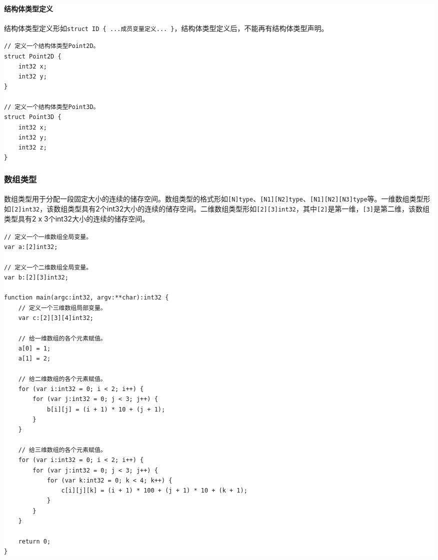 ```
```

#### 结构体类型定义
结构体类型定义形如`struct ID { ...成员变量定义... }`，结构体类型定义后，不能再有结构体类型声明。

```
// 定义一个结构体类型Point2D。
struct Point2D {
	int32 x;
	int32 y;
}

// 定义一个结构体类型Point3D。
struct Point3D {
	int32 x;
	int32 y;
	int32 z;
}
```

### 数组类型
数组类型用于分配一段固定大小的连续的储存空间。数组类型的格式形如`[N]type`、`[N1][N2]type`、`[N1][N2][N3]type`等。一维数组类型形如`[2]int32`，该数组类型具有2个int32大小的连续的储存空间。二维数组类型形如`[2][3]int32`，其中`[2]`是第一维，`[3]`是第二维，该数组类型具有2 x 3个int32大小的连续的储存空间。

```
// 定义一个一维数组全局变量。
var a:[2]int32;

// 定义一个二维数组全局变量。
var b:[2][3]int32;

function main(argc:int32, argv:**char):int32 {
	// 定义一个三维数组局部变量。
	var c:[2][3][4]int32;

	// 给一维数组的各个元素赋值。
	a[0] = 1;
	a[1] = 2;

	// 给二维数组的各个元素赋值。
	for (var i:int32 = 0; i < 2; i++) {
		for (var j:int32 = 0; j < 3; j++) {
			b[i][j] = (i + 1) * 10 + (j + 1);
		}
	}

	// 给三维数组的各个元素赋值。
	for (var i:int32 = 0; i < 2; i++) {
		for (var j:int32 = 0; j < 3; j++) {
			for (var k:int32 = 0; k < 4; k++) {
				c[i][j][k] = (i + 1) * 100 + (j + 1) * 10 + (k + 1);
			}
		}
	}

	return 0;
}
```
